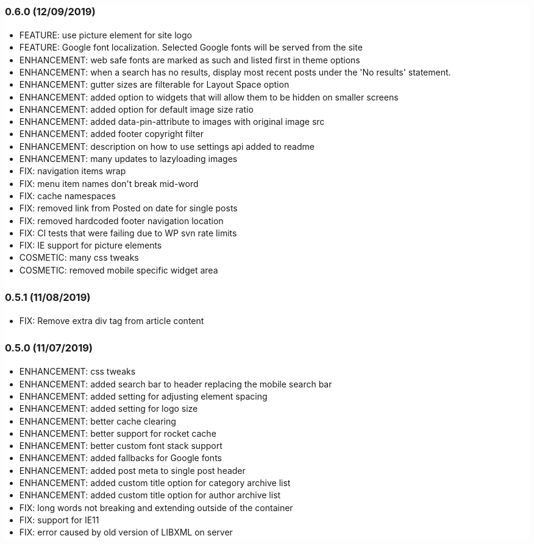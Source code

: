 ### 0.6.0 (12/09/2019)

- FEATURE: use picture element for site logo
- FEATURE: Google font localization. Selected Google fonts will be served from the site
- ENHANCEMENT: web safe fonts are marked as such and listed first in theme options
- ENHANCEMENT: when a search has no results, display most recent posts under the 'No results' statement.
- ENHANCEMENT: gutter sizes are filterable for Layout Space option
- ENHANCEMENT: added option to widgets that will allow them to be hidden on smaller screens
- ENHANCEMENT: added option for default image size ratio
- ENHANCEMENT: added data-pin-attribute to images with original image src
- ENHANCEMENT: added footer copyright filter
- ENHANCEMENT: description on how to use settings api added to readme
- ENHANCEMENT: many updates to lazyloading images
- FIX: navigation items wrap
- FIX: menu item names don't break mid-word
- FIX: cache namespaces
- FIX: removed link from Posted on date for single posts
- FIX: removed hardcoded footer navigation location
- FIX: CI tests that were failing due to WP svn rate limits
- FIX: IE support for picture elements
- COSMETIC: many css tweaks
- COSMETIC: removed mobile specific widget area

### 0.5.1 (11/08/2019)

- FIX: Remove extra div tag from article content

### 0.5.0 (11/07/2019)

- ENHANCEMENT: css tweaks
- ENHANCEMENT: added search bar to header replacing the mobile search bar
- ENHANCEMENT: added setting for adjusting element spacing
- ENHANCEMENT: added setting for logo size
- ENHANCEMENT: better cache clearing
- ENHANCEMENT: better support for rocket cache
- ENHANCEMENT: better custom font stack support
- ENHANCEMENT: added fallbacks for Google fonts
- ENHANCEMENT: added post meta to single post header
- ENHANCEMENT: added custom title option for category archive list
- ENHANCEMENT: added custom title option for author archive list
- FIX: long words not breaking and extending outside of the container
- FIX: support for IE11
- FIX: error caused by old version of LIBXML on server

